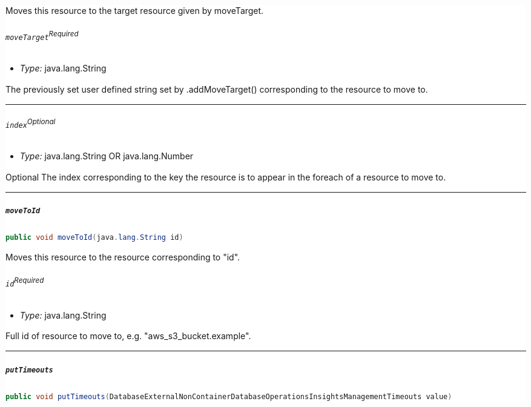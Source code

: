 Moves this resource to the target resource given by moveTarget.

###### `moveTarget`<sup>Required</sup> <a name="moveTarget" id="rhizo-co-terraform-provider-oci.databaseExternalNonContainerDatabaseOperationsInsightsManagement.DatabaseExternalNonContainerDatabaseOperationsInsightsManagement.moveTo.parameter.moveTarget"></a>

- *Type:* java.lang.String

The previously set user defined string set by .addMoveTarget() corresponding to the resource to move to.

---

###### `index`<sup>Optional</sup> <a name="index" id="rhizo-co-terraform-provider-oci.databaseExternalNonContainerDatabaseOperationsInsightsManagement.DatabaseExternalNonContainerDatabaseOperationsInsightsManagement.moveTo.parameter.index"></a>

- *Type:* java.lang.String OR java.lang.Number

Optional The index corresponding to the key the resource is to appear in the foreach of a resource to move to.

---

##### `moveToId` <a name="moveToId" id="rhizo-co-terraform-provider-oci.databaseExternalNonContainerDatabaseOperationsInsightsManagement.DatabaseExternalNonContainerDatabaseOperationsInsightsManagement.moveToId"></a>

```java
public void moveToId(java.lang.String id)
```

Moves this resource to the resource corresponding to "id".

###### `id`<sup>Required</sup> <a name="id" id="rhizo-co-terraform-provider-oci.databaseExternalNonContainerDatabaseOperationsInsightsManagement.DatabaseExternalNonContainerDatabaseOperationsInsightsManagement.moveToId.parameter.id"></a>

- *Type:* java.lang.String

Full id of resource to move to, e.g. "aws_s3_bucket.example".

---

##### `putTimeouts` <a name="putTimeouts" id="rhizo-co-terraform-provider-oci.databaseExternalNonContainerDatabaseOperationsInsightsManagement.DatabaseExternalNonContainerDatabaseOperationsInsightsManagement.putTimeouts"></a>

```java
public void putTimeouts(DatabaseExternalNonContainerDatabaseOperationsInsightsManagementTimeouts value)
```
